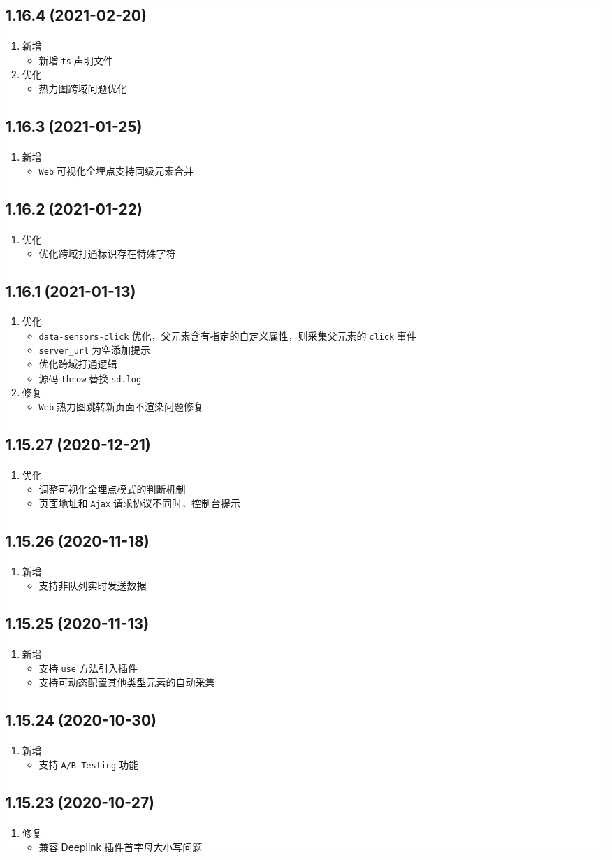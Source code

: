 ## 1.16.4 (2021-02-20)
1. 新增
    - 新增 `ts` 声明文件
1. 优化
    - 热力图跨域问题优化

## 1.16.3 (2021-01-25)
1. 新增
    - `Web` 可视化全埋点支持同级元素合并

## 1.16.2 (2021-01-22)
1. 优化
    - 优化跨域打通标识存在特殊字符

## 1.16.1 (2021-01-13)
1. 优化
    - `data-sensors-click` 优化，父元素含有指定的自定义属性，则采集父元素的 `click` 事件
    -  `server_url` 为空添加提示
    -  优化跨域打通逻辑
    -  源码 `throw` 替换 `sd.log`
2. 修复
    - `Web` 热力图跳转新页面不渲染问题修复

## 1.15.27 (2020-12-21)
1. 优化
    - 调整可视化全埋点模式的判断机制
    - 页面地址和 `Ajax` 请求协议不同时，控制台提示

## 1.15.26 (2020-11-18)
1. 新增
    - 支持非队列实时发送数据

## 1.15.25 (2020-11-13)
1. 新增
    - 支持 `use` 方法引入插件
    - 支持可动态配置其他类型元素的自动采集 

## 1.15.24 (2020-10-30)
1. 新增
    - 支持 `A/B Testing` 功能

    

## 1.15.23 (2020-10-27)
1. 修复
    - 兼容 Deeplink 插件首字母大小写问题
